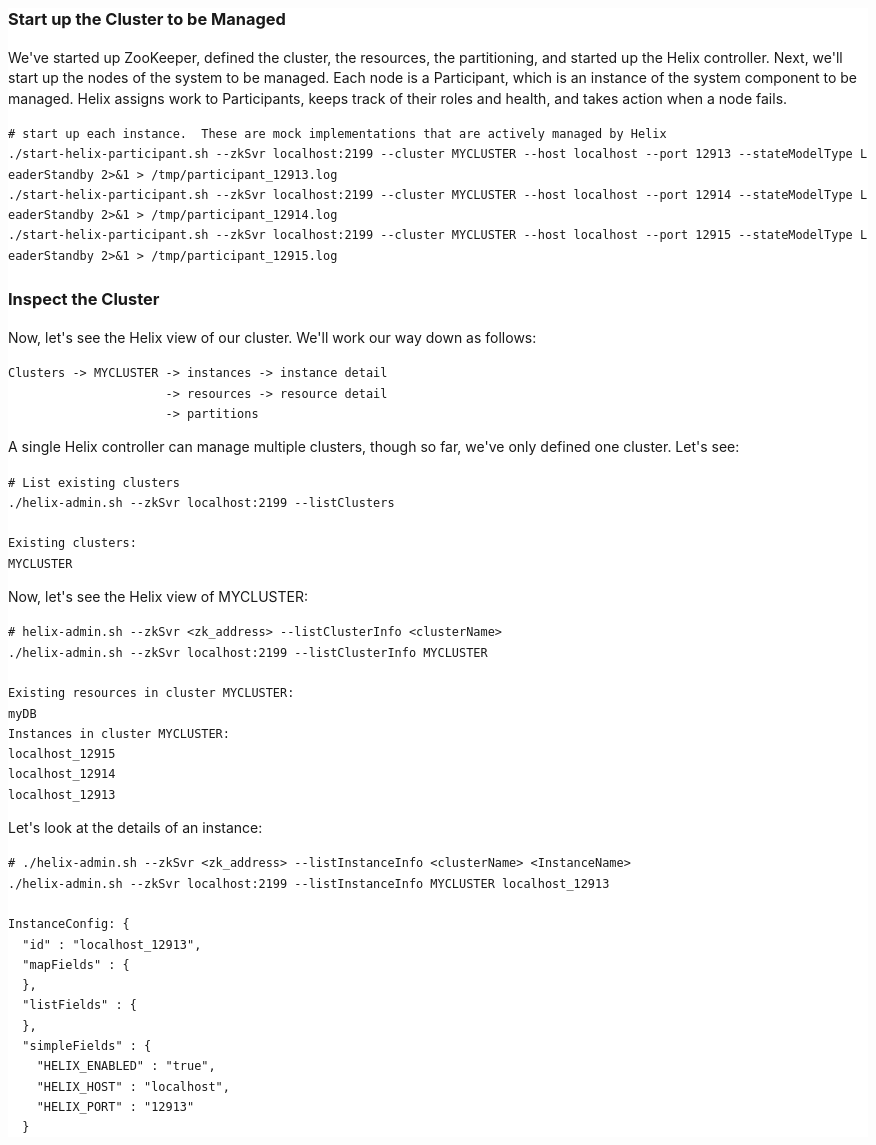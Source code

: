 ### Start up the Cluster to be Managed

We\'ve started up ZooKeeper, defined the cluster, the resources, the partitioning, and started up the Helix controller.  Next, we\'ll start up the nodes of the system to be managed.  Each node is a Participant, which is an instance of the system component to be managed.  Helix assigns work to Participants, keeps track of their roles and health, and takes action when a node fails.

```
# start up each instance.  These are mock implementations that are actively managed by Helix
./start-helix-participant.sh --zkSvr localhost:2199 --cluster MYCLUSTER --host localhost --port 12913 --stateModelType LeaderStandby 2>&1 > /tmp/participant_12913.log
./start-helix-participant.sh --zkSvr localhost:2199 --cluster MYCLUSTER --host localhost --port 12914 --stateModelType LeaderStandby 2>&1 > /tmp/participant_12914.log
./start-helix-participant.sh --zkSvr localhost:2199 --cluster MYCLUSTER --host localhost --port 12915 --stateModelType LeaderStandby 2>&1 > /tmp/participant_12915.log
```

### Inspect the Cluster

Now, let\'s see the Helix view of our cluster.  We\'ll work our way down as follows:

```
Clusters -> MYCLUSTER -> instances -> instance detail
                      -> resources -> resource detail
                      -> partitions
```

A single Helix controller can manage multiple clusters, though so far, we\'ve only defined one cluster.  Let\'s see:

```
# List existing clusters
./helix-admin.sh --zkSvr localhost:2199 --listClusters

Existing clusters:
MYCLUSTER
```

Now, let\'s see the Helix view of MYCLUSTER:

```
# helix-admin.sh --zkSvr <zk_address> --listClusterInfo <clusterName>
./helix-admin.sh --zkSvr localhost:2199 --listClusterInfo MYCLUSTER

Existing resources in cluster MYCLUSTER:
myDB
Instances in cluster MYCLUSTER:
localhost_12915
localhost_12914
localhost_12913
```

Let\'s look at the details of an instance:

```
# ./helix-admin.sh --zkSvr <zk_address> --listInstanceInfo <clusterName> <InstanceName>
./helix-admin.sh --zkSvr localhost:2199 --listInstanceInfo MYCLUSTER localhost_12913

InstanceConfig: {
  "id" : "localhost_12913",
  "mapFields" : {
  },
  "listFields" : {
  },
  "simpleFields" : {
    "HELIX_ENABLED" : "true",
    "HELIX_HOST" : "localhost",
    "HELIX_PORT" : "12913"
  }
```